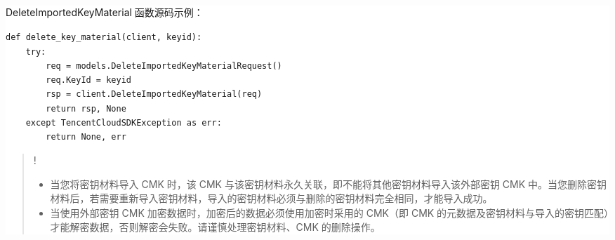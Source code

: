 DeleteImportedKeyMaterial 函数源码示例：
```
def delete_key_material(client, keyid):
    try:
        req = models.DeleteImportedKeyMaterialRequest()
        req.KeyId = keyid
        rsp = client.DeleteImportedKeyMaterial(req)
        return rsp, None
    except TencentCloudSDKException as err:
        return None, err
```

>!
>- 当您将密钥材料导入 CMK 时，该 CMK 与该密钥材料永久关联，即不能将其他密钥材料导入该外部密钥 CMK 中。当您删除密钥材料后，若需要重新导入密钥材料，导入的密钥材料必须与删除的密钥材料完全相同，才能导入成功。
>- 当使用外部密钥 CMK 加密数据时，加密后的数据必须使用加密时采用的 CMK（即 CMK 的元数据及密钥材料与导入的密钥匹配）才能解密数据，否则解密会失败。请谨慎处理密钥材料、CMK 的删除操作。

